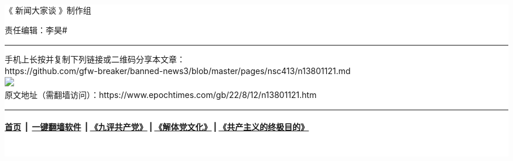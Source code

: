 </p>
<p>
 《
 <ok href="https://www.epochtimes.com/gb/tag/%E6%96%B0%E9%97%BB%E5%A4%A7%E5%AE%B6%E8%B0%88.html">
  新闻大家谈
 </ok>
 》制作组
</p>
<p>
 责任编辑：李昊#
</p>
</div>
<hr/>
手机上长按并复制下列链接或二维码分享本文章：<br/>
https://github.com/gfw-breaker/banned-news3/blob/master/pages/nsc413/n13801121.md <br/>
<a href='https://github.com/gfw-breaker/banned-news3/blob/master/pages/nsc413/n13801121.md'><img src='https://github.com/gfw-breaker/banned-news3/blob/master/pages/nsc413/n13801121.md.png'/></a> <br/>
原文地址（需翻墙访问）：https://www.epochtimes.com/gb/22/8/12/n13801121.htm


------------------------
#### [首页](https://github.com/gfw-breaker/banned-news3/blob/master/README.md) &nbsp;|&nbsp; [一键翻墙软件](https://github.com/gfw-breaker/nogfw/blob/master/README.md) &nbsp;| [《九评共产党》](https://github.com/gfw-breaker/9ping.md/blob/master/README.md#九评之一评共产党是什么) | [《解体党文化》](https://github.com/gfw-breaker/jtdwh.md/blob/master/README.md) | [《共产主义的终极目的》](https://github.com/gfw-breaker/gczydzjmd.md/blob/master/README.md)


<img src='http://gfw-breaker.win/banned-news3/pages/nsc413/n13801121.md' width='0px' height='0px'/>